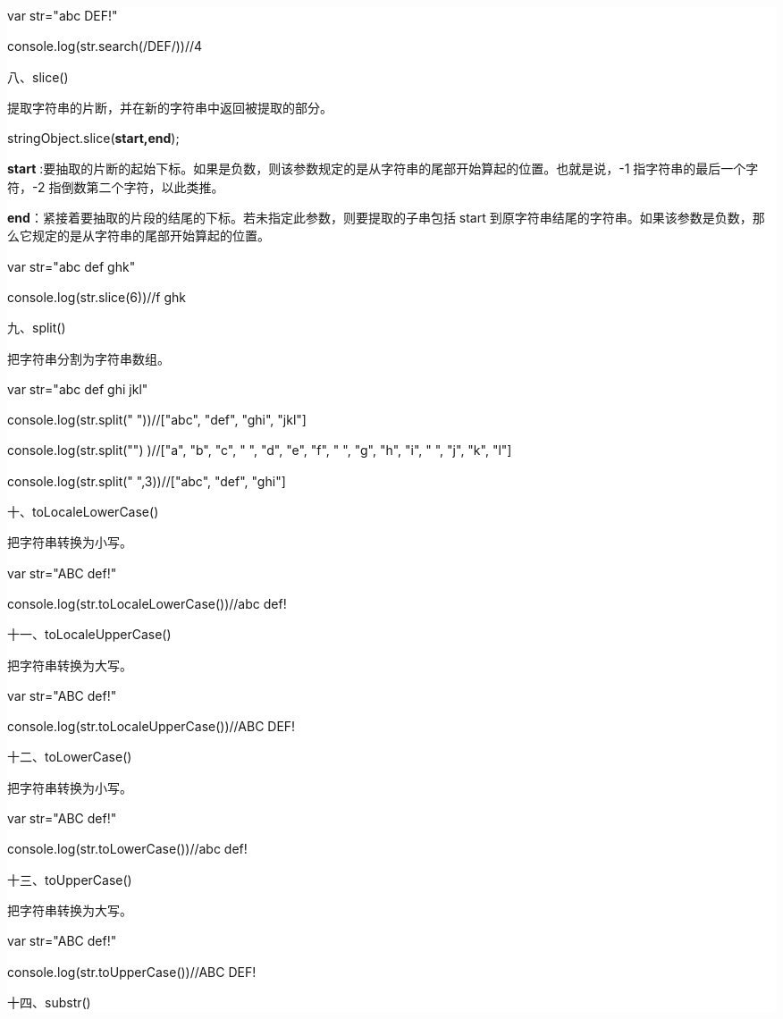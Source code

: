 var str="abc DEF!"

console.log(str.search(/DEF/))//4

八、slice()

提取字符串的片断，并在新的字符串中返回被提取的部分。

stringObject.slice(**start,end**);

**start** :要抽取的片断的起始下标。如果是负数，则该参数规定的是从字符串的尾部开始算起的位置。也就是说，-1 指字符串的最后一个字符，-2 指倒数第二个字符，以此类推。

**end**：紧接着要抽取的片段的结尾的下标。若未指定此参数，则要提取的子串包括 start 到原字符串结尾的字符串。如果该参数是负数，那么它规定的是从字符串的尾部开始算起的位置。

var str="abc def ghk"

console.log(str.slice(6))//f ghk

九、split()

把字符串分割为字符串数组。

var str="abc def ghi jkl"    

console.log(str.split(" "))//["abc", "def", "ghi", "jkl"]

console.log(str.split("") )//["a", "b", "c", " ", "d", "e", "f", " ", "g", "h", "i", " ", "j", "k", "l"]

console.log(str.split(" ",3))//["abc", "def", "ghi"]

十、toLocaleLowerCase()

把字符串转换为小写。

var str="ABC def!"

console.log(str.toLocaleLowerCase())//abc def!

十一、toLocaleUpperCase()

把字符串转换为大写。

var str="ABC def!"

console.log(str.toLocaleUpperCase())//ABC DEF!

十二、toLowerCase()

把字符串转换为小写。

var str="ABC def!"

console.log(str.toLowerCase())//abc def!

十三、toUpperCase()

把字符串转换为大写。

var str="ABC def!"

console.log(str.toUpperCase())//ABC DEF!

十四、substr()
